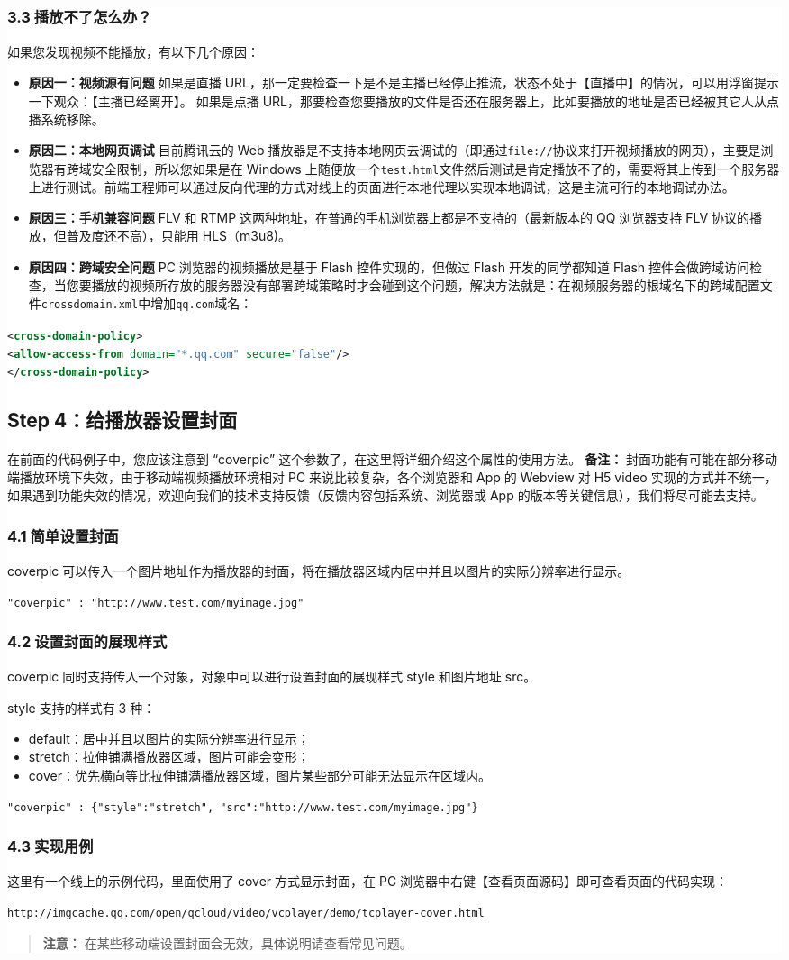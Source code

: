 ### 3.3 播放不了怎么办？
如果您发现视频不能播放，有以下几个原因：
-  **原因一：视频源有问题**
如果是直播 URL，那一定要检查一下是不是主播已经停止推流，状态不处于【直播中】的情况，可以用浮窗提示一下观众：【主播已经离开】。
如果是点播 URL，那要检查您要播放的文件是否还在服务器上，比如要播放的地址是否已经被其它人从点播系统移除。

- **原因二：本地网页调试**
目前腾讯云的 Web 播放器是不支持本地网页去调试的（即通过`file://`协议来打开视频播放的网页），主要是浏览器有跨域安全限制，所以您如果是在 Windows 上随便放一个`test.html`文件然后测试是肯定播放不了的，需要将其上传到一个服务器上进行测试。前端工程师可以通过反向代理的方式对线上的页面进行本地代理以实现本地调试，这是主流可行的本地调试办法。

- **原因三：手机兼容问题**
FLV 和 RTMP 这两种地址，在普通的手机浏览器上都是不支持的（最新版本的 QQ 浏览器支持 FLV 协议的播放，但普及度还不高），只能用 HLS（m3u8)。

- **原因四：跨域安全问题**
PC 浏览器的视频播放是基于 Flash 控件实现的，但做过 Flash 开发的同学都知道 Flash 控件会做跨域访问检查，当您要播放的视频所存放的服务器没有部署跨域策略时才会碰到这个问题，解决方法就是：在视频服务器的根域名下的跨域配置文件`crossdomain.xml`中增加`qq.com`域名：
```xml
<cross-domain-policy>
<allow-access-from domain="*.qq.com" secure="false"/>
</cross-domain-policy>
```

## Step 4：给播放器设置封面
在前面的代码例子中，您应该注意到 “coverpic” 这个参数了，在这里将详细介绍这个属性的使用方法。
**备注：**
封面功能有可能在部分移动端播放环境下失效，由于移动端视频播放环境相对 PC 来说比较复杂，各个浏览器和 App 的 Webview 对 H5 video 实现的方式并不统一，如果遇到功能失效的情况，欢迎向我们的技术支持反馈（反馈内容包括系统、浏览器或 App 的版本等关键信息），我们将尽可能去支持。

### 4.1 简单设置封面
coverpic 可以传入一个图片地址作为播放器的封面，将在播放器区域内居中并且以图片的实际分辨率进行显示。

```
"coverpic" : "http://www.test.com/myimage.jpg"
```
### 4.2 设置封面的展现样式
coverpic 同时支持传入一个对象，对象中可以进行设置封面的展现样式 style 和图片地址 src。<br>

style 支持的样式有 3 种：
- default：居中并且以图片的实际分辨率进行显示；
- stretch：拉伸铺满播放器区域，图片可能会变形；
- cover：优先横向等比拉伸铺满播放器区域，图片某些部分可能无法显示在区域内。

```
"coverpic" : {"style":"stretch", "src":"http://www.test.com/myimage.jpg"}
```
### 4.3 实现用例

这里有一个线上的示例代码，里面使用了 cover 方式显示封面，在 PC 浏览器中右键【查看页面源码】即可查看页面的代码实现：

```
http://imgcache.qq.com/open/qcloud/video/vcplayer/demo/tcplayer-cover.html
```

>**注意：**
>在某些移动端设置封面会无效，具体说明请查看常见问题。

